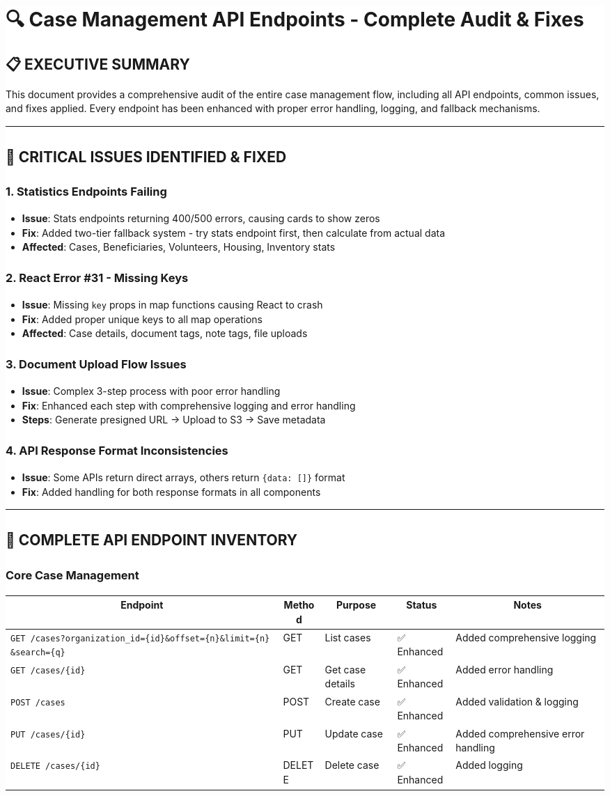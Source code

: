 # 🔍 Case Management API Endpoints - Complete Audit & Fixes

## 📋 **EXECUTIVE SUMMARY**

This document provides a comprehensive audit of the entire case management flow, including all API endpoints, common issues, and fixes applied. Every endpoint has been enhanced with proper error handling, logging, and fallback mechanisms.

---

## 🎯 **CRITICAL ISSUES IDENTIFIED & FIXED**

### 1. **Statistics Endpoints Failing**
- **Issue**: Stats endpoints returning 400/500 errors, causing cards to show zeros
- **Fix**: Added two-tier fallback system - try stats endpoint first, then calculate from actual data
- **Affected**: Cases, Beneficiaries, Volunteers, Housing, Inventory stats

### 2. **React Error #31 - Missing Keys**
- **Issue**: Missing `key` props in map functions causing React to crash
- **Fix**: Added proper unique keys to all map operations
- **Affected**: Case details, document tags, note tags, file uploads

### 3. **Document Upload Flow Issues**
- **Issue**: Complex 3-step process with poor error handling
- **Fix**: Enhanced each step with comprehensive logging and error handling
- **Steps**: Generate presigned URL → Upload to S3 → Save metadata

### 4. **API Response Format Inconsistencies**
- **Issue**: Some APIs return direct arrays, others return `{data: []}` format
- **Fix**: Added handling for both response formats in all components

---

## 🔗 **COMPLETE API ENDPOINT INVENTORY**

### **Core Case Management**

| Endpoint | Method | Purpose | Status | Notes |
|----------|--------|---------|--------|-------|
| `GET /cases?organization_id={id}&offset={n}&limit={n}&search={q}` | GET | List cases | ✅ Enhanced | Added comprehensive logging |
| `GET /cases/{id}` | GET | Get case details | ✅ Enhanced | Added error handling |
| `POST /cases` | POST | Create case | ✅ Enhanced | Added validation & logging |
| `PUT /cases/{id}` | PUT | Update case | ✅ Enhanced | Added comprehensive error handling |
| `DELETE /cases/{id}` | DELETE | Delete case | ✅ Enhanced | Added logging |
